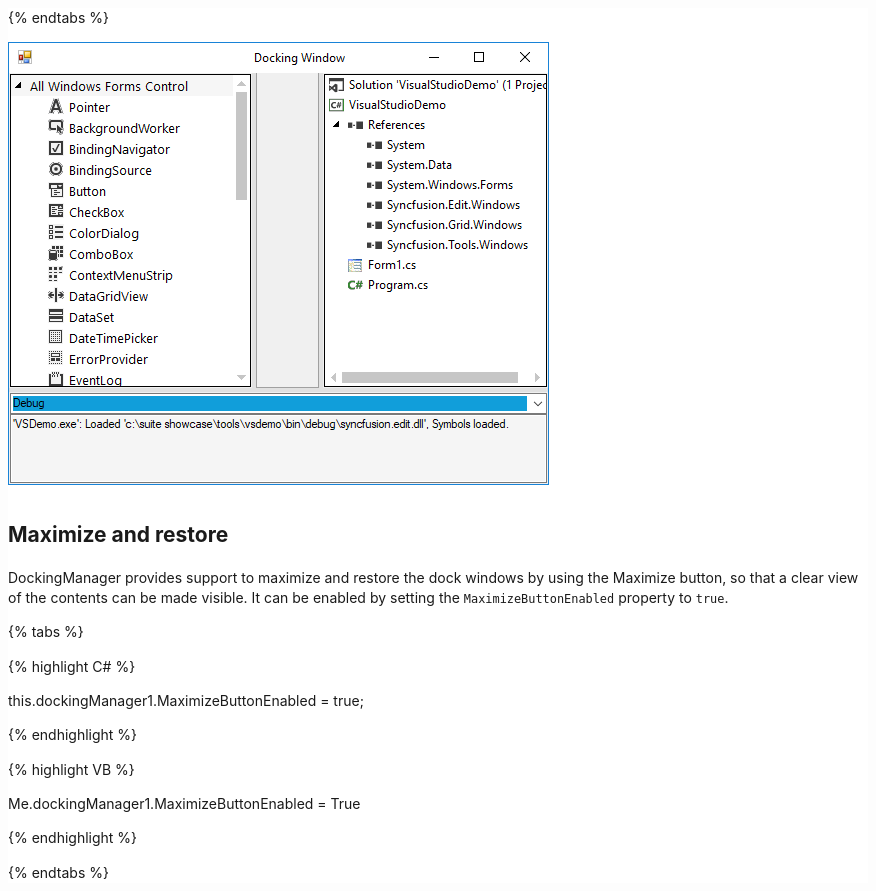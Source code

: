 {% endtabs %}

![](Dock_Window_images/Dock_Window_img9.png)

## Maximize and restore

DockingManager provides support to maximize and restore the dock windows by using the Maximize button, so that a clear view of the contents can be made visible. It can be enabled by setting the `MaximizeButtonEnabled` property to `true`.

{% tabs %}

{% highlight C# %}

 this.dockingManager1.MaximizeButtonEnabled = true;

{% endhighlight %}


{% highlight VB %}

Me.dockingManager1.MaximizeButtonEnabled = True
 
{% endhighlight %}

{% endtabs %}
